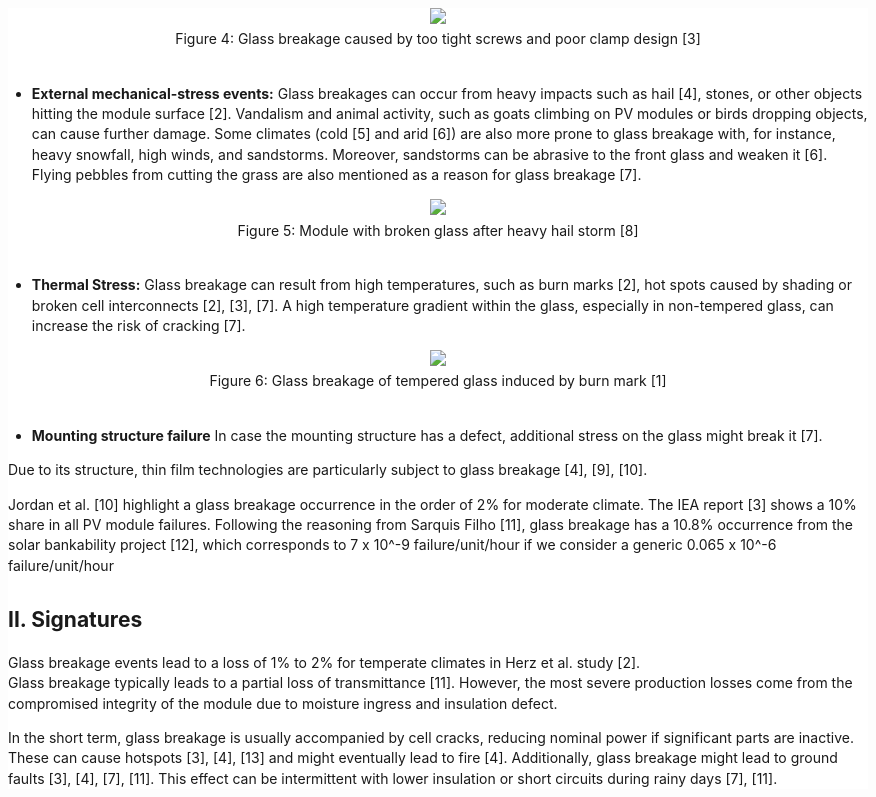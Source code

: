 <div align="center">
    <img src="https://alexandrehugomathieu.github.io/alexandremathieu.github.io//images/glassbreakage_images/clamp.PNG"
    width="50%">
    <figcaption> Figure 4: Glass breakage caused by too tight screws and poor clamp design [3] </figcaption>
&nbsp;
</div>


- **External mechanical-stress events:** Glass breakages can occur from heavy impacts such as hail [4], stones, or other objects hitting the module surface [2]. Vandalism and animal activity, such as goats climbing on PV modules or birds dropping objects, can cause further damage. Some climates (cold [5] and arid [6]) are also more prone to glass breakage with, for instance, heavy snowfall, high winds, and sandstorms. Moreover, sandstorms can be abrasive to the front glass and weaken it [6]. Flying pebbles from cutting the grass are also mentioned as a reason for glass breakage [7].

<div align="center">
    <img src="https://alexandrehugomathieu.github.io/alexandremathieu.github.io//images/glassbreakage_images/hail.PNG"
    width="50%">
    <figcaption> Figure 5: Module with broken glass after heavy hail storm [8] </figcaption>
&nbsp;
</div>


- **Thermal Stress:** Glass breakage can result from high temperatures, such as burn marks [2], hot spots caused by shading or broken cell interconnects [2], [3], [7]. A high temperature gradient within the glass, especially in non-tempered glass, can increase the risk of cracking [7].

<div align="center">
    <img src="https://alexandrehugomathieu.github.io/alexandremathieu.github.io//images/glassbreakage_images/burnmark.PNG"
    width="50%">
    <figcaption> Figure 6: Glass breakage of tempered glass induced by burn mark [1] </figcaption>
&nbsp;
</div>

- **Mounting structure failure** In case the mounting structure has a defect, additional stress on the glass might break it [7]. 

Due to its structure, thin film technologies are particularly subject to glass breakage [4], [9], [10]. 

Jordan et al. [10] highlight a glass breakage occurrence in the order of 2% for moderate climate. The IEA report [3] shows a 10% share in all PV module failures. Following the reasoning from Sarquis Filho [11], glass breakage has a 10.8% occurrence from the solar bankability project [12], which corresponds to 7 x 10^-9 failure/unit/hour if we consider a generic 0.065 x 10^-6 failure/unit/hour

## II. Signatures

Glass breakage events lead to a loss of 1% to 2% for temperate climates in Herz et al. study [2].  
Glass breakage typically leads to a partial loss of transmittance [11]. However, the most severe production losses come from the compromised integrity of the module due to moisture ingress and insulation defect.  

In the short term, glass breakage is usually accompanied by cell cracks, reducing nominal power if significant parts are inactive. These can cause hotspots [3], [4], [13] and might eventually lead to fire [4]. Additionally, glass breakage might lead to ground faults [3], [4], [7], [11]. This effect can be intermittent with lower insulation or short circuits during rainy days [7], [11].  
